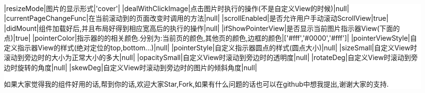 |resizeMode|图片的显示形式|'cover'|
|dealWithClickImage|点击图片时执行的操作(不是自定义View的时候)|null|
|currentPageChangeFunc|在当前滚动到的页面改变时调用的方法|null|
|scrollEnabled|是否允许用户手动滚动ScrollView|true|
|didMount|组件加载好后,并且布局好得到相应宽高后的执行的操作|null|
|ifShowPointerView|是否显示当前图片指示器View(下面的点)|true|
|pointerColor|指示器的的相关颜色.分别为:当前页的颜色,其他页的颜色,边框的颜色|['#fff','#0000','#fff']|
|pointerViewStyle|自定义指示器View的样式(绝对定位的top,bottom...)|null|
|pointerStyle|自定义指示器圆点的样式(圆点大小)|null|
|sizeSmall|自定义View时滚动到旁边时的大小为正常大小的多大|null|
|opacitySmall|自定义View时滚动到旁边时的透明度|null|
|rotateDeg|自定义View时滚动到旁边时旋转的角度|null|
|skewDeg|自定义View时滚动到旁边时的图片的倾斜角度|null|


如果大家觉得我的组件好用的话,帮到你的话,欢迎大家Star,Fork,如果有什么问题的话也可以在github中想我提出,谢谢大家的支持.

